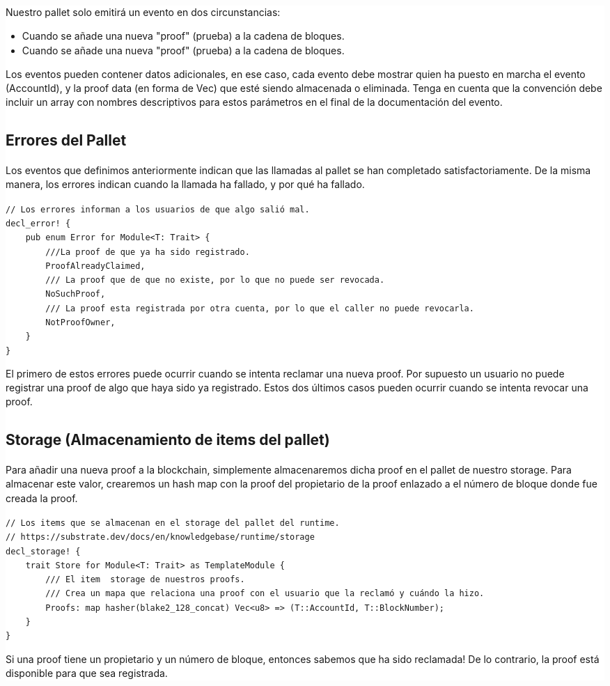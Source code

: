 Nuestro pallet solo emitirá un evento en dos circunstancias:

- Cuando se añade una nueva "proof" (prueba) a la cadena de bloques.
- Cuando se añade una nueva "proof" (prueba) a la cadena de bloques.

Los eventos pueden contener datos adicionales, en ese caso, cada evento debe mostrar quien ha puesto en marcha el evento (AccountId), y la proof data (en forma de Vec<u8><u8>) que esté siendo almacenada o eliminada. Tenga en cuenta que la convención debe incluir un array con nombres descriptivos para estos parámetros en el final de la documentación del evento.

## Errores del Pallet

Los eventos que definimos anteriormente indican que las llamadas al pallet se han completado satisfactoriamente. De la misma manera, los errores indican cuando la llamada ha fallado, y por qué ha fallado.

~~~
// Los errores informan a los usuarios de que algo salió mal.
decl_error! {
    pub enum Error for Module<T: Trait> {
        ///La proof de que ya ha sido registrado.
        ProofAlreadyClaimed,
        /// La proof que de que no existe, por lo que no puede ser revocada.
        NoSuchProof,
        /// La proof esta registrada por otra cuenta, por lo que el caller no puede revocarla.
        NotProofOwner,
    }
}
~~~

El primero de estos errores puede ocurrir cuando se intenta reclamar una nueva proof. Por supuesto un usuario no puede registrar una proof de algo que haya sido ya registrado. Estos dos últimos casos pueden ocurrir cuando se intenta revocar una proof.

## Storage (Almacenamiento de items del pallet)

Para añadir una nueva proof a la blockchain, simplemente almacenaremos dicha proof en el pallet de nuestro storage. Para almacenar este valor, crearemos un hash map con la proof del propietario de la proof enlazado a el número de bloque donde fue creada la proof.

~~~
// Los items que se almacenan en el storage del pallet del runtime.
// https://substrate.dev/docs/en/knowledgebase/runtime/storage
decl_storage! {
    trait Store for Module<T: Trait> as TemplateModule {
        /// El item  storage de nuestros proofs.
        /// Crea un mapa que relaciona una proof con el usuario que la reclamó y cuándo la hizo.
        Proofs: map hasher(blake2_128_concat) Vec<u8> => (T::AccountId, T::BlockNumber);
    }
}
~~~

Si una proof tiene un propietario y un número de bloque, entonces sabemos que ha sido reclamada! De lo contrario, la proof está disponible para que sea registrada.
